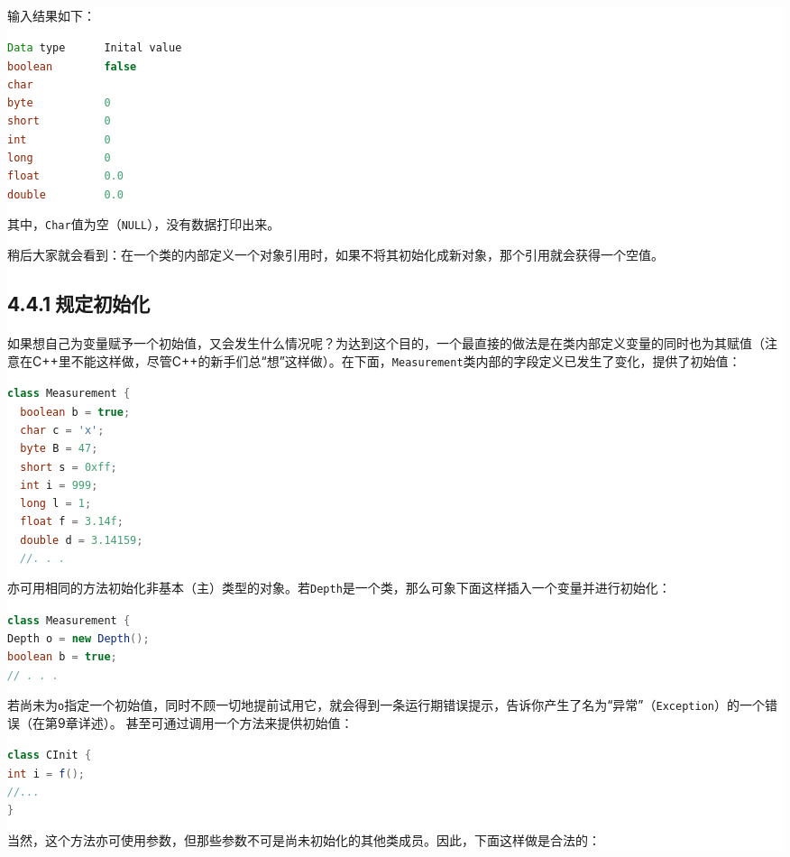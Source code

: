 输入结果如下：

```java
Data type      Inital value
boolean        false
char
byte           0
short          0
int            0
long           0
float          0.0
double         0.0
```

其中，`Char`值为空（`NULL`），没有数据打印出来。

稍后大家就会看到：在一个类的内部定义一个对象引用时，如果不将其初始化成新对象，那个引用就会获得一个空值。

## 4.4.1 规定初始化

如果想自己为变量赋予一个初始值，又会发生什么情况呢？为达到这个目的，一个最直接的做法是在类内部定义变量的同时也为其赋值（注意在C++里不能这样做，尽管C++的新手们总“想”这样做）。在下面，`Measurement`类内部的字段定义已发生了变化，提供了初始值：

```java
class Measurement {
  boolean b = true;
  char c = 'x';
  byte B = 47;
  short s = 0xff;
  int i = 999;
  long l = 1;
  float f = 3.14f;
  double d = 3.14159;
  //. . .
```

亦可用相同的方法初始化非基本（主）类型的对象。若`Depth`是一个类，那么可象下面这样插入一个变量并进行初始化：

```java
class Measurement {
Depth o = new Depth();
boolean b = true;
// . . .
```

若尚未为`o`指定一个初始值，同时不顾一切地提前试用它，就会得到一条运行期错误提示，告诉你产生了名为“异常”（`Exception`）的一个错误（在第9章详述）。
甚至可通过调用一个方法来提供初始值：

```java
class CInit {
int i = f();
//...
}
```

当然，这个方法亦可使用参数，但那些参数不可是尚未初始化的其他类成员。因此，下面这样做是合法的：
